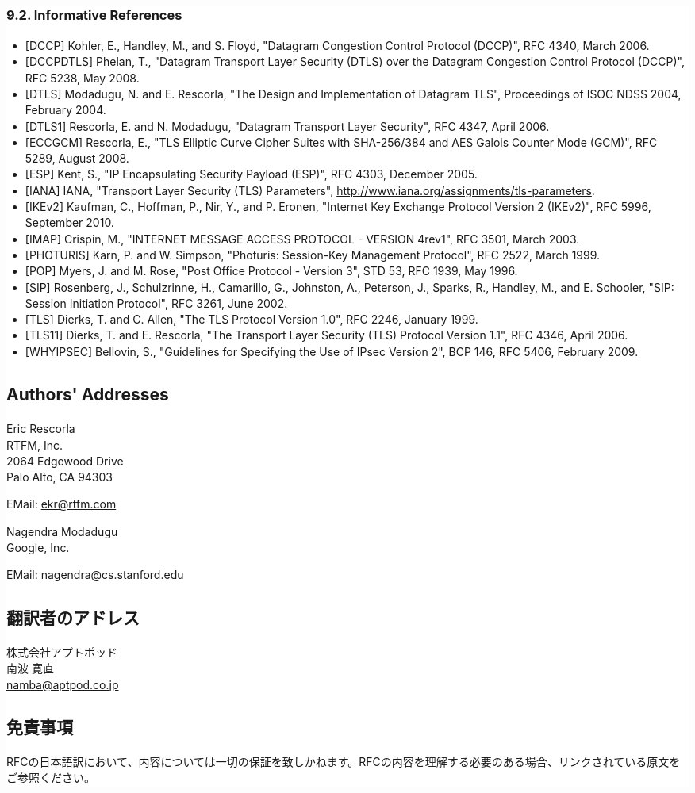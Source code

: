 ### 9.2.  Informative References

- [DCCP]      Kohler, E., Handley, M., and S. Floyd, "Datagram Congestion Control Protocol (DCCP)", RFC 4340, March 2006.
- [DCCPDTLS]  Phelan, T., "Datagram Transport Layer Security (DTLS) over the Datagram Congestion Control Protocol (DCCP)", RFC 5238, May 2008.
- [DTLS]      Modadugu, N. and E. Rescorla, "The Design and Implementation of Datagram TLS", Proceedings of ISOC NDSS 2004, February 2004.
- [DTLS1]     Rescorla, E. and N. Modadugu, "Datagram Transport Layer Security", RFC 4347, April 2006.
- [ECCGCM]    Rescorla, E., "TLS Elliptic Curve Cipher Suites with SHA-256/384 and AES Galois Counter Mode (GCM)", RFC 5289, August 2008.
- [ESP]       Kent, S., "IP Encapsulating Security Payload (ESP)", RFC 4303, December 2005.
- [IANA]      IANA, "Transport Layer Security (TLS) Parameters", http://www.iana.org/assignments/tls-parameters.
- [IKEv2]     Kaufman, C., Hoffman, P., Nir, Y., and P. Eronen, "Internet Key Exchange Protocol Version 2 (IKEv2)", RFC 5996, September 2010.
- [IMAP]      Crispin, M., "INTERNET MESSAGE ACCESS PROTOCOL - VERSION 4rev1", RFC 3501, March 2003.
- [PHOTURIS]  Karn, P. and W. Simpson, "Photuris: Session-Key Management Protocol", RFC 2522, March 1999.
- [POP]       Myers, J. and M. Rose, "Post Office Protocol - Version 3", STD 53, RFC 1939, May 1996.
- [SIP]       Rosenberg, J., Schulzrinne, H., Camarillo, G., Johnston, A., Peterson, J., Sparks, R., Handley, M., and E. Schooler, "SIP: Session Initiation Protocol", RFC 3261, June 2002.
- [TLS]       Dierks, T. and C. Allen, "The TLS Protocol Version 1.0", RFC 2246, January 1999.
- [TLS11]     Dierks, T. and E. Rescorla, "The Transport Layer Security (TLS) Protocol Version 1.1", RFC 4346, April 2006.
- [WHYIPSEC]  Bellovin, S., "Guidelines for Specifying the Use of IPsec Version 2", BCP 146, RFC 5406, February 2009.

## Authors' Addresses

Eric Rescorla  
RTFM, Inc.  
2064 Edgewood Drive  
Palo Alto, CA 94303

EMail: ekr@rtfm.com

Nagendra Modadugu  
Google, Inc.

EMail: nagendra@cs.stanford.edu

## 翻訳者のアドレス

株式会社アプトポッド  
南波 寛直  
namba@aptpod.co.jp

## 免責事項

RFCの日本語訳において、内容については一切の保証を致しかねます。RFCの内容を理解する必要のある場合、リンクされている原文をご参照ください。